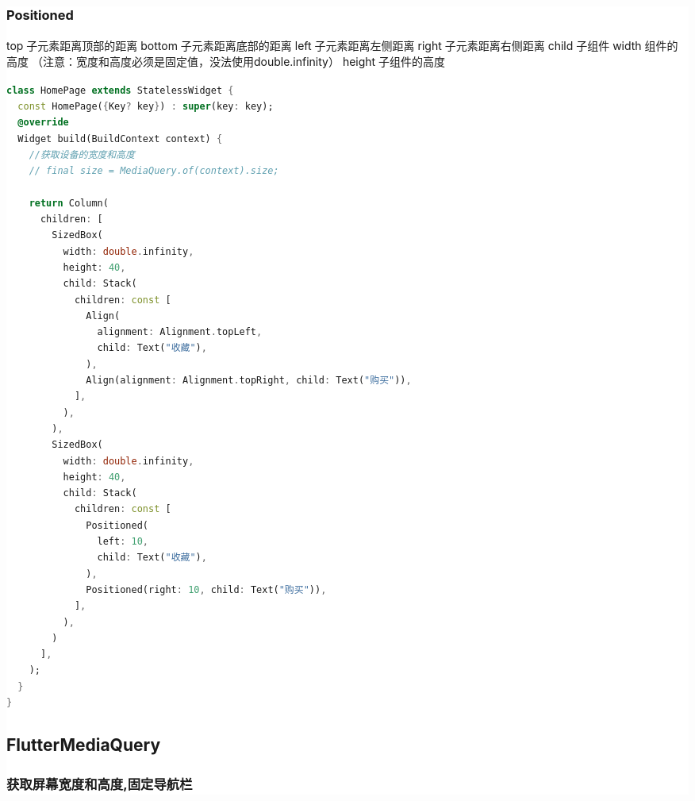 ### Positioned

top 子元素距离顶部的距离 bottom 子元素距离底部的距离 left 子元素距离左侧距离 right 子元素距离右侧距离 child 子组件 width 组件的高度 （注意：宽度和高度必须是固定值，没法使用double.infinity） height 子组件的高度

```dart
class HomePage extends StatelessWidget {
  const HomePage({Key? key}) : super(key: key);
  @override
  Widget build(BuildContext context) {
    //获取设备的宽度和高度
    // final size = MediaQuery.of(context).size;

    return Column(
      children: [
        SizedBox(
          width: double.infinity,
          height: 40,
          child: Stack(
            children: const [
              Align(
                alignment: Alignment.topLeft,
                child: Text("收藏"),
              ),
              Align(alignment: Alignment.topRight, child: Text("购买")),
            ],
          ),
        ),
        SizedBox(
          width: double.infinity,
          height: 40,
          child: Stack(
            children: const [
              Positioned(
                left: 10,
                child: Text("收藏"),
              ),
              Positioned(right: 10, child: Text("购买")),
            ],
          ),
        )
      ],
    );
  }
}
```

## FlutterMediaQuery

### 获取屏幕宽度和高度,固定导航栏
